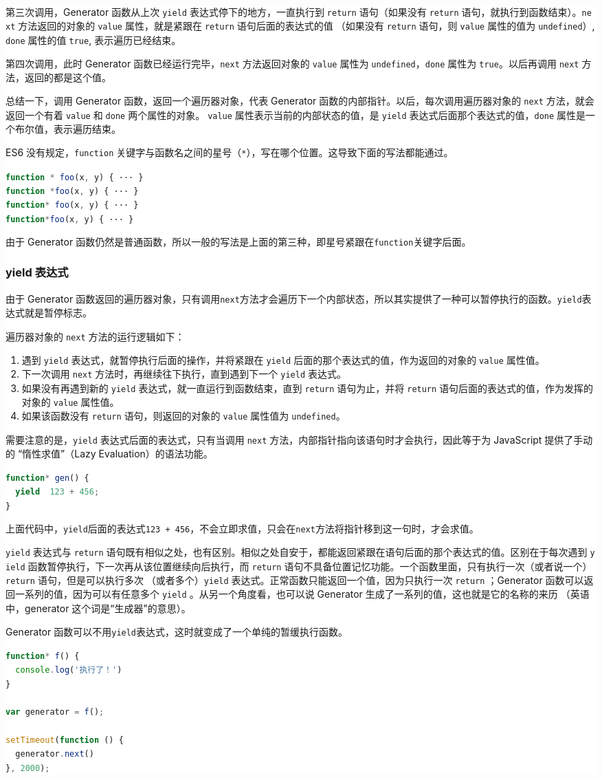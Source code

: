 第三次调用，Generator 函数从上次 `yield` 表达式停下的地方，一直执行到 `return` 语句（如果没有 `return` 语句，就执行到函数结束）。`next` 方法返回的对象的 `value` 属性，就是紧跟在 `return` 语句后面的表达式的值 （如果没有 `return` 语句，则 `value` 属性的值为 `undefined`）, `done` 属性的值 `true`, 表示遍历已经结束。

第四次调用，此时 Generator 函数已经运行完毕，`next` 方法返回对象的 `value` 属性为 `undefined`，`done` 属性为 `true`。以后再调用 `next` 方法，返回的都是这个值。

总结一下，调用 Generator 函数，返回一个遍历器对象，代表 Generator 函数的内部指针。以后，每次调用遍历器对象的 `next` 方法，就会返回一个有着 `value` 和 `done` 两个属性的对象。 `value` 属性表示当前的内部状态的值，是 `yield` 表达式后面那个表达式的值，`done` 属性是一个布尔值，表示遍历结束。

ES6 没有规定，`function` 关键字与函数名之间的星号（`*`），写在哪个位置。这导致下面的写法都能通过。

```js
function * foo(x, y) { ··· }
function *foo(x, y) { ··· }
function* foo(x, y) { ··· }
function*foo(x, y) { ··· }
```

 由于 Generator 函数仍然是普通函数，所以一般的写法是上面的第三种，即星号紧跟在`function`关键字后面。 

### yield 表达式

 由于 Generator 函数返回的遍历器对象，只有调用`next`方法才会遍历下一个内部状态，所以其实提供了一种可以暂停执行的函数。`yield`表达式就是暂停标志。 

遍历器对象的 `next` 方法的运行逻辑如下：

1. 遇到 `yield` 表达式，就暂停执行后面的操作，并将紧跟在 `yield` 后面的那个表达式的值，作为返回的对象的 `value` 属性值。
2. 下一次调用 `next` 方法时，再继续往下执行，直到遇到下一个 `yield` 表达式。
3. 如果没有再遇到新的 `yield` 表达式，就一直运行到函数结束，直到 `return` 语句为止，并将 `return` 语句后面的表达式的值，作为发挥的对象的 `value` 属性值。
4. 如果该函数没有 `return` 语句，则返回的对象的 `value` 属性值为 `undefined`。

需要注意的是，`yield` 表达式后面的表达式，只有当调用 `next` 方法，内部指针指向该语句时才会执行，因此等于为 JavaScript 提供了手动的 “惰性求值”（Lazy Evaluation）的语法功能。

```js
function* gen() {
  yield  123 + 456;
}
```

 上面代码中，`yield`后面的表达式`123 + 456`，不会立即求值，只会在`next`方法将指针移到这一句时，才会求值。 

`yield` 表达式与 `return` 语句既有相似之处，也有区别。相似之处自安于，都能返回紧跟在语句后面的那个表达式的值。区别在于每次遇到 `yield` 函数暂停执行，下一次再从该位置继续向后执行，而 `return` 语句不具备位置记忆功能。一个函数里面，只有执行一次（或者说一个） `return` 语句，但是可以执行多次 （或者多个）`yield` 表达式。正常函数只能返回一个值，因为只执行一次 `return` ；Generator 函数可以返回一系列的值，因为可以有任意多个 `yield` 。从另一个角度看，也可以说 Generator 生成了一系列的值，这也就是它的名称的来历 （英语中，generator 这个词是“生成器”的意思）。 

 Generator 函数可以不用`yield`表达式，这时就变成了一个单纯的暂缓执行函数。 

```javascript
function* f() {
  console.log('执行了！')
}

var generator = f();

setTimeout(function () {
  generator.next()
}, 2000);
```
